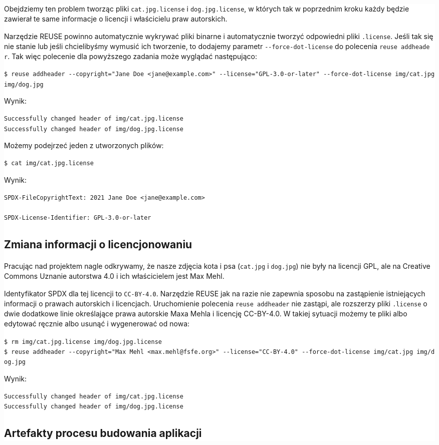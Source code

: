 Obejdziemy ten problem tworząc pliki `cat.jpg.license` i `dog.jpg.license`, w których tak w poprzednim kroku każdy będzie zawierał te same informacje o licencji i właścicielu praw autorskich.

Narzędzie REUSE powinno automatycznie wykrywać pliki binarne i automatycznie tworzyć odpowiedni pliki `.license`. Jeśli tak się nie stanie lub jeśli chcielibyśmy wymusić ich tworzenie, to dodajemy parametr `--force-dot-license` do polecenia `reuse addheader`. Tak więc polecenie dla powyższego zadania może wyglądać następująco:

```shell
$ reuse addheader --copyright="Jane Doe <jane@example.com>" --license="GPL-3.0-or-later" --force-dot-license img/cat.jpg img/dog.jpg
```

Wynik:

```plaintext
Successfully changed header of img/cat.jpg.license
Successfully changed header of img/dog.jpg.license
```

Możemy podejrzeć jeden z utworzonych plików:

```shell
$ cat img/cat.jpg.license
```

Wynik:

```plaintext
SPDX-FileCopyrightText: 2021 Jane Doe <jane@example.com>

SPDX-License-Identifier: GPL-3.0-or-later
```

## Zmiana informacji o licencjonowaniu

Pracując nad projektem nagle odkrywamy, że nasze zdjęcia kota i psa (`cat.jpg` i `dog.jpg`) nie były na licencji GPL, ale na Creative Commons Uznanie autorstwa 4.0 i ich właścicielem jest Max Mehl. 

Identyfikator SPDX dla tej licencji to `CC-BY-4.0`. Narzędzie REUSE jak na razie nie zapewnia sposobu na zastąpienie istniejących informacji o prawach autorskich i licencjach. Uruchomienie polecenia `reuse addheader` nie zastąpi, ale rozszerzy pliki `.license` o dwie dodatkowe linie określające prawa autorskie Maxa Mehla i licencję CC-BY-4.0. W takiej sytuacji możemy te pliki albo edytować ręcznie albo usunąć i wygenerować od nowa:

```shell
$ rm img/cat.jpg.license img/dog.jpg.license
$ reuse addheader --copyright="Max Mehl <max.mehl@fsfe.org>" --license="CC-BY-4.0" --force-dot-license img/cat.jpg img/dog.jpg
```

Wynik:

```plaintext
Successfully changed header of img/cat.jpg.license
Successfully changed header of img/dog.jpg.license
```

## Artefakty procesu budowania aplikacji
